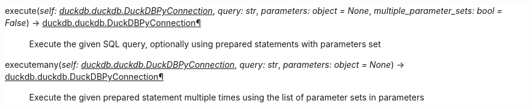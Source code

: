<dl class="py method">
<dt class="sig sig-object py" id="duckdb.DuckDBPyConnection.execute">
<span class="sig-name descname"><span class="pre">execute</span></span><span class="sig-paren">(</span><em class="sig-param"><span class="n"><span class="pre">self</span></span><span class="p"><span class="pre">:</span></span><span class="w"> </span><span class="n"><a class="reference internal" href="#duckdb.DuckDBPyConnection" title="duckdb.duckdb.DuckDBPyConnection"><span class="pre">duckdb.duckdb.DuckDBPyConnection</span></a></span></em>, <em class="sig-param"><span class="n"><span class="pre">query</span></span><span class="p"><span class="pre">:</span></span><span class="w"> </span><span class="n"><span class="pre">str</span></span></em>, <em class="sig-param"><span class="n"><span class="pre">parameters</span></span><span class="p"><span class="pre">:</span></span><span class="w"> </span><span class="n"><span class="pre">object</span></span><span class="w"> </span><span class="o"><span class="pre">=</span></span><span class="w"> </span><span class="default_value"><span class="pre">None</span></span></em>, <em class="sig-param"><span class="n"><span class="pre">multiple_parameter_sets</span></span><span class="p"><span class="pre">:</span></span><span class="w"> </span><span class="n"><span class="pre">bool</span></span><span class="w"> </span><span class="o"><span class="pre">=</span></span><span class="w"> </span><span class="default_value"><span class="pre">False</span></span></em><span class="sig-paren">)</span> <span class="sig-return"><span class="sig-return-icon">&#8594;</span> <span class="sig-return-typehint"><a class="reference internal" href="#duckdb.DuckDBPyConnection" title="duckdb.duckdb.DuckDBPyConnection"><span class="pre">duckdb.duckdb.DuckDBPyConnection</span></a></span></span><a class="headerlink" href="#duckdb.DuckDBPyConnection.execute" title="Link to this definition">&#182;</a>
</dt>
<dd>
<p>Execute the given SQL query, optionally using prepared statements with parameters set</p>
</dd>
</dl>

<dl class="py method">
<dt class="sig sig-object py" id="duckdb.DuckDBPyConnection.executemany">
<span class="sig-name descname"><span class="pre">executemany</span></span><span class="sig-paren">(</span><em class="sig-param"><span class="n"><span class="pre">self</span></span><span class="p"><span class="pre">:</span></span><span class="w"> </span><span class="n"><a class="reference internal" href="#duckdb.DuckDBPyConnection" title="duckdb.duckdb.DuckDBPyConnection"><span class="pre">duckdb.duckdb.DuckDBPyConnection</span></a></span></em>, <em class="sig-param"><span class="n"><span class="pre">query</span></span><span class="p"><span class="pre">:</span></span><span class="w"> </span><span class="n"><span class="pre">str</span></span></em>, <em class="sig-param"><span class="n"><span class="pre">parameters</span></span><span class="p"><span class="pre">:</span></span><span class="w"> </span><span class="n"><span class="pre">object</span></span><span class="w"> </span><span class="o"><span class="pre">=</span></span><span class="w"> </span><span class="default_value"><span class="pre">None</span></span></em><span class="sig-paren">)</span> <span class="sig-return"><span class="sig-return-icon">&#8594;</span> <span class="sig-return-typehint"><a class="reference internal" href="#duckdb.DuckDBPyConnection" title="duckdb.duckdb.DuckDBPyConnection"><span class="pre">duckdb.duckdb.DuckDBPyConnection</span></a></span></span><a class="headerlink" href="#duckdb.DuckDBPyConnection.executemany" title="Link to this definition">&#182;</a>
</dt>
<dd>
<p>Execute the given prepared statement multiple times using the list of parameter sets in parameters</p>
</dd>
</dl>

<dl class="py method">
<dt class="sig sig-object py" id="duckdb.DuckDBPyConnection.fetch_arrow_table">